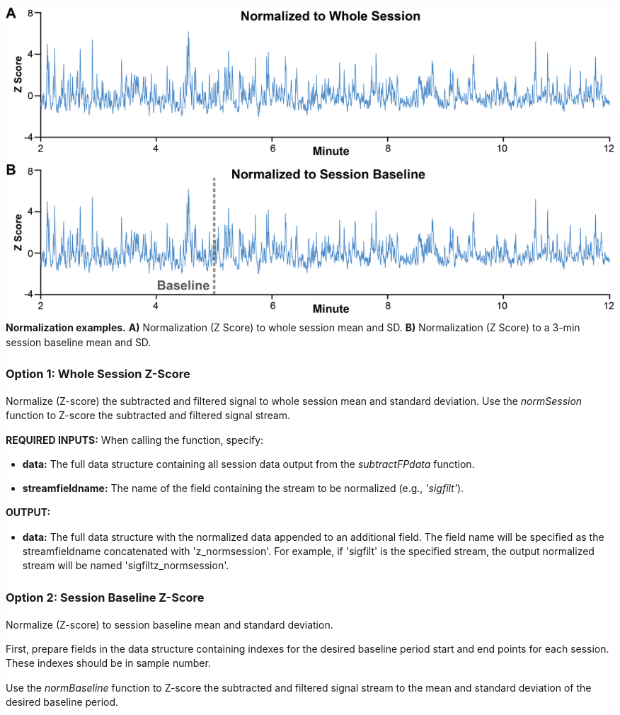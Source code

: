 ![png](../img/signalprocessing_11_normalization.png)
__Normalization examples.__ __A)__ Normalization (Z Score) to whole session mean and SD. __B)__  Normalization (Z Score) to a 3-min session baseline mean and SD.

### Option 1: Whole Session Z-Score
Normalize (Z-score) the subtracted and filtered signal to whole session mean and standard deviation. Use the _normSession_ function to Z-score the subtracted and filtered signal stream.

__REQUIRED INPUTS:__ When calling the function, specify:

- __data:__ The full data structure containing all session data output from the _subtractFPdata_ function.

- __streamfieldname:__ The name of the field containing the stream to be normalized (e.g., _'sigfilt'_).

__OUTPUT:__

- __data:__ The full data structure with the normalized data appended to an additional field. The field name will be specified as the streamfieldname concatenated with 'z_normsession'. For example, if 'sigfilt' is the specified stream, the output normalized stream will be named 'sigfiltz_normsession'.

### Option 2: Session Baseline Z-Score
Normalize (Z-score) to session baseline mean and standard deviation.

First, prepare fields in the data structure containing indexes for the desired baseline period start and end points for each session. These indexes should be in sample number.

Use the _normBaseline_ function to Z-score the subtracted and filtered signal stream to the mean and standard deviation of the desired baseline period. 
